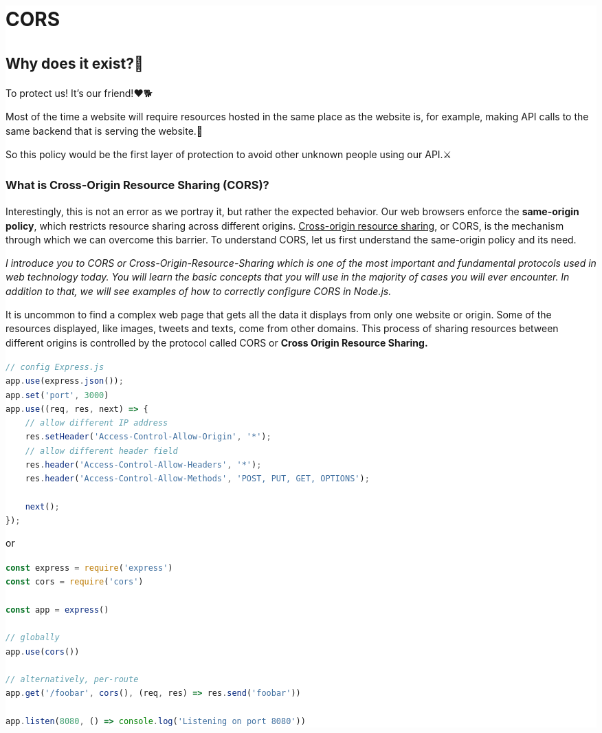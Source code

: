# CORS



## Why does it exist?🤔 <a href="#e7cc" id="e7cc"></a>

To protect us! It’s our friend!❤️🐕

Most of the time a website will require resources hosted in the same place as the website is, for example, making API calls to the same backend that is serving the website.🏡

So this policy would be the first layer of protection to avoid other unknown people using our API.⚔️

### What is Cross-Origin Resource Sharing (CORS)?

Interestingly, this is not an error as we portray it, but rather the expected behavior. Our web browsers enforce the **same-origin policy**, which restricts resource sharing across different origins. [Cross-origin resource sharing](https://developer.mozilla.org/en-US/docs/Web/HTTP/CORS), or CORS, is the mechanism through which we can overcome this barrier. To understand CORS, let us first understand the same-origin policy and its need.



&#x20;_I introduce you to CORS or Cross-Origin-Resource-Sharing which is one of the most important and fundamental protocols used in web technology today. You will learn the basic concepts that you will use in the majority of cases you will ever encounter. In addition to that, we will see examples of how to correctly configure CORS in Node.js._

It is uncommon to find a complex web page that gets all the data it displays from only one website or origin. Some of the resources displayed, like images, tweets and texts, come from other domains. This process of sharing resources between different origins is controlled by the protocol called CORS or **Cross Origin Resource Sharing.**

```javascript
// config Express.js
app.use(express.json());
app.set('port', 3000)
app.use((req, res, next) => {
    // allow different IP address
    res.setHeader('Access-Control-Allow-Origin', '*');
    // allow different header field 
    res.header('Access-Control-Allow-Headers', '*');
    res.header('Access-Control-Allow-Methods', 'POST, PUT, GET, OPTIONS');

    next();
});
```

or&#x20;

```javascript
const express = require('express')
const cors = require('cors')

const app = express()

// globally
app.use(cors())

// alternatively, per-route
app.get('/foobar', cors(), (req, res) => res.send('foobar'))

app.listen(8080, () => console.log('Listening on port 8080'))
```
